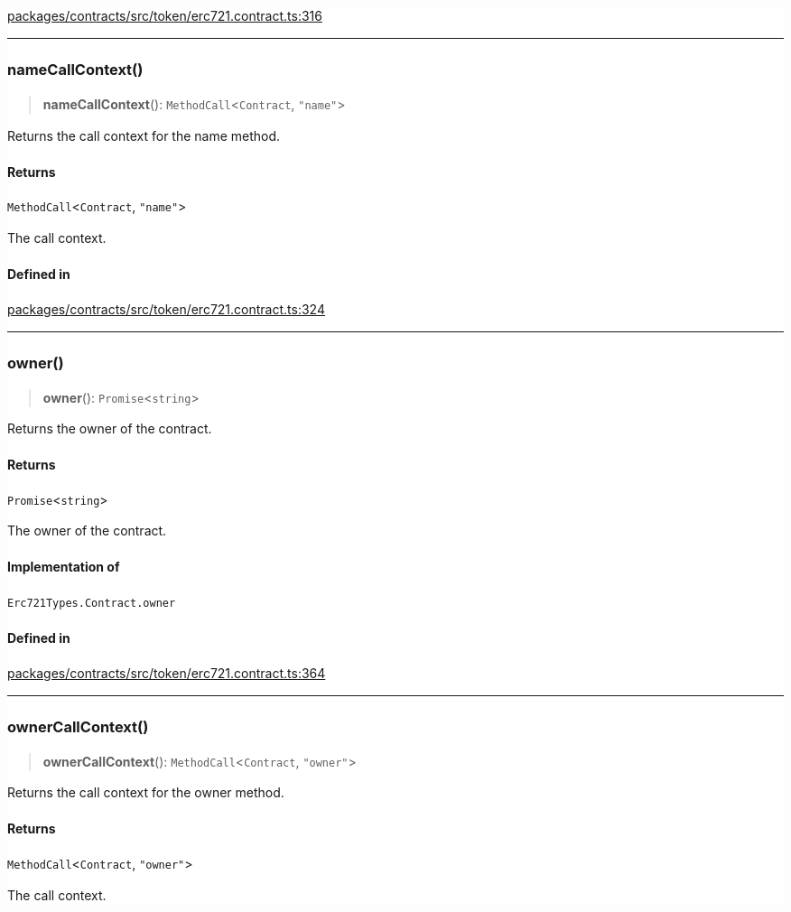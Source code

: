 [packages/contracts/src/token/erc721.contract.ts:316](https://github.com/niZmosis/dex-toolkit/blob/3d8b41b44787b30fbea5de3ab4737662ffb61bc8/packages/contracts/src/token/erc721.contract.ts#L316)

***

### nameCallContext()

> **nameCallContext**(): `MethodCall`\<`Contract`, `"name"`\>

Returns the call context for the name method.

#### Returns

`MethodCall`\<`Contract`, `"name"`\>

The call context.

#### Defined in

[packages/contracts/src/token/erc721.contract.ts:324](https://github.com/niZmosis/dex-toolkit/blob/3d8b41b44787b30fbea5de3ab4737662ffb61bc8/packages/contracts/src/token/erc721.contract.ts#L324)

***

### owner()

> **owner**(): `Promise`\<`string`\>

Returns the owner of the contract.

#### Returns

`Promise`\<`string`\>

The owner of the contract.

#### Implementation of

`Erc721Types.Contract.owner`

#### Defined in

[packages/contracts/src/token/erc721.contract.ts:364](https://github.com/niZmosis/dex-toolkit/blob/3d8b41b44787b30fbea5de3ab4737662ffb61bc8/packages/contracts/src/token/erc721.contract.ts#L364)

***

### ownerCallContext()

> **ownerCallContext**(): `MethodCall`\<`Contract`, `"owner"`\>

Returns the call context for the owner method.

#### Returns

`MethodCall`\<`Contract`, `"owner"`\>

The call context.
